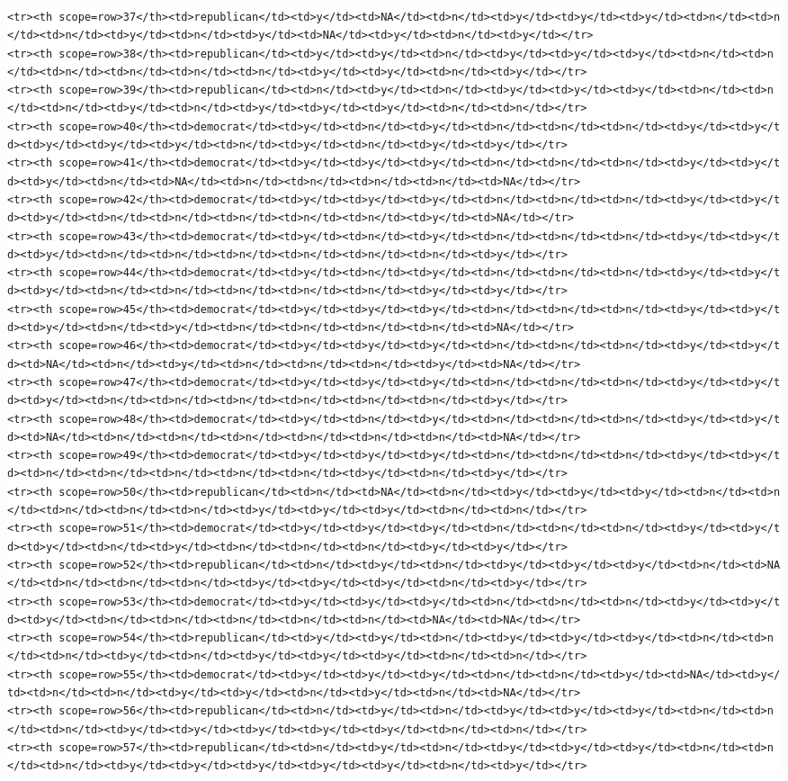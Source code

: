 	<tr><th scope=row>37</th><td>republican</td><td>y</td><td>NA</td><td>n</td><td>y</td><td>y</td><td>y</td><td>n</td><td>n</td><td>n</td><td>y</td><td>n</td><td>y</td><td>NA</td><td>y</td><td>n</td><td>y</td></tr>
	<tr><th scope=row>38</th><td>republican</td><td>y</td><td>y</td><td>n</td><td>y</td><td>y</td><td>y</td><td>n</td><td>n</td><td>n</td><td>n</td><td>n</td><td>n</td><td>y</td><td>y</td><td>n</td><td>y</td></tr>
	<tr><th scope=row>39</th><td>republican</td><td>n</td><td>y</td><td>n</td><td>y</td><td>y</td><td>y</td><td>n</td><td>n</td><td>n</td><td>y</td><td>n</td><td>y</td><td>y</td><td>y</td><td>n</td><td>n</td></tr>
	<tr><th scope=row>40</th><td>democrat</td><td>y</td><td>n</td><td>y</td><td>n</td><td>n</td><td>n</td><td>y</td><td>y</td><td>y</td><td>y</td><td>y</td><td>n</td><td>y</td><td>n</td><td>y</td><td>y</td></tr>
	<tr><th scope=row>41</th><td>democrat</td><td>y</td><td>y</td><td>y</td><td>n</td><td>n</td><td>n</td><td>y</td><td>y</td><td>y</td><td>n</td><td>NA</td><td>n</td><td>n</td><td>n</td><td>n</td><td>NA</td></tr>
	<tr><th scope=row>42</th><td>democrat</td><td>y</td><td>y</td><td>y</td><td>n</td><td>n</td><td>n</td><td>y</td><td>y</td><td>y</td><td>n</td><td>n</td><td>n</td><td>n</td><td>n</td><td>y</td><td>NA</td></tr>
	<tr><th scope=row>43</th><td>democrat</td><td>y</td><td>n</td><td>y</td><td>n</td><td>n</td><td>n</td><td>y</td><td>y</td><td>y</td><td>n</td><td>n</td><td>n</td><td>n</td><td>n</td><td>n</td><td>y</td></tr>
	<tr><th scope=row>44</th><td>democrat</td><td>y</td><td>n</td><td>y</td><td>n</td><td>n</td><td>n</td><td>y</td><td>y</td><td>y</td><td>n</td><td>n</td><td>n</td><td>n</td><td>n</td><td>y</td><td>y</td></tr>
	<tr><th scope=row>45</th><td>democrat</td><td>y</td><td>y</td><td>y</td><td>n</td><td>n</td><td>n</td><td>y</td><td>y</td><td>y</td><td>n</td><td>y</td><td>n</td><td>n</td><td>n</td><td>n</td><td>NA</td></tr>
	<tr><th scope=row>46</th><td>democrat</td><td>y</td><td>y</td><td>y</td><td>n</td><td>n</td><td>n</td><td>y</td><td>y</td><td>NA</td><td>n</td><td>y</td><td>n</td><td>n</td><td>n</td><td>y</td><td>NA</td></tr>
	<tr><th scope=row>47</th><td>democrat</td><td>y</td><td>y</td><td>y</td><td>n</td><td>n</td><td>n</td><td>y</td><td>y</td><td>y</td><td>n</td><td>n</td><td>n</td><td>n</td><td>n</td><td>n</td><td>y</td></tr>
	<tr><th scope=row>48</th><td>democrat</td><td>y</td><td>n</td><td>y</td><td>n</td><td>n</td><td>n</td><td>y</td><td>y</td><td>NA</td><td>n</td><td>n</td><td>n</td><td>n</td><td>n</td><td>n</td><td>NA</td></tr>
	<tr><th scope=row>49</th><td>democrat</td><td>y</td><td>y</td><td>y</td><td>n</td><td>n</td><td>n</td><td>y</td><td>y</td><td>n</td><td>n</td><td>n</td><td>n</td><td>n</td><td>y</td><td>n</td><td>y</td></tr>
	<tr><th scope=row>50</th><td>republican</td><td>n</td><td>NA</td><td>n</td><td>y</td><td>y</td><td>y</td><td>n</td><td>n</td><td>n</td><td>n</td><td>n</td><td>y</td><td>y</td><td>y</td><td>n</td><td>n</td></tr>
	<tr><th scope=row>51</th><td>democrat</td><td>y</td><td>y</td><td>y</td><td>n</td><td>n</td><td>n</td><td>y</td><td>y</td><td>y</td><td>n</td><td>y</td><td>n</td><td>n</td><td>n</td><td>y</td><td>y</td></tr>
	<tr><th scope=row>52</th><td>republican</td><td>n</td><td>y</td><td>n</td><td>y</td><td>y</td><td>y</td><td>n</td><td>NA</td><td>n</td><td>n</td><td>n</td><td>y</td><td>y</td><td>y</td><td>n</td><td>y</td></tr>
	<tr><th scope=row>53</th><td>democrat</td><td>y</td><td>y</td><td>y</td><td>n</td><td>n</td><td>n</td><td>y</td><td>y</td><td>y</td><td>n</td><td>n</td><td>n</td><td>n</td><td>n</td><td>NA</td><td>NA</td></tr>
	<tr><th scope=row>54</th><td>republican</td><td>y</td><td>y</td><td>n</td><td>y</td><td>y</td><td>y</td><td>n</td><td>n</td><td>n</td><td>y</td><td>n</td><td>y</td><td>y</td><td>y</td><td>n</td><td>n</td></tr>
	<tr><th scope=row>55</th><td>democrat</td><td>y</td><td>y</td><td>y</td><td>n</td><td>n</td><td>y</td><td>NA</td><td>y</td><td>n</td><td>n</td><td>y</td><td>y</td><td>n</td><td>y</td><td>n</td><td>NA</td></tr>
	<tr><th scope=row>56</th><td>republican</td><td>n</td><td>y</td><td>n</td><td>y</td><td>y</td><td>y</td><td>n</td><td>n</td><td>n</td><td>y</td><td>y</td><td>y</td><td>y</td><td>y</td><td>n</td><td>n</td></tr>
	<tr><th scope=row>57</th><td>republican</td><td>n</td><td>y</td><td>n</td><td>y</td><td>y</td><td>y</td><td>n</td><td>n</td><td>n</td><td>y</td><td>y</td><td>y</td><td>y</td><td>y</td><td>n</td><td>y</td></tr>